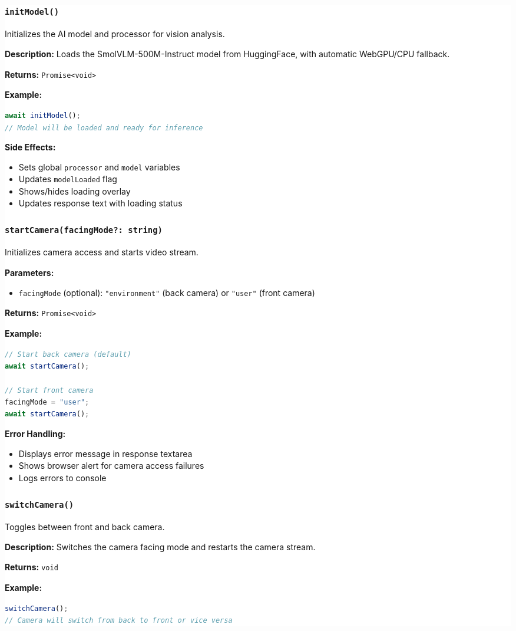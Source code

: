 ### `initModel()`
Initializes the AI model and processor for vision analysis.

**Description:** Loads the SmolVLM-500M-Instruct model from HuggingFace, with automatic WebGPU/CPU fallback.

**Returns:** `Promise<void>`

**Example:**
```javascript
await initModel();
// Model will be loaded and ready for inference
```

**Side Effects:**
- Sets global `processor` and `model` variables
- Updates `modelLoaded` flag
- Shows/hides loading overlay
- Updates response text with loading status

### `startCamera(facingMode?: string)`
Initializes camera access and starts video stream.

**Parameters:**
- `facingMode` (optional): `"environment"` (back camera) or `"user"` (front camera)

**Returns:** `Promise<void>`

**Example:**
```javascript
// Start back camera (default)
await startCamera();

// Start front camera
facingMode = "user";
await startCamera();
```

**Error Handling:**
- Displays error message in response textarea
- Shows browser alert for camera access failures
- Logs errors to console

### `switchCamera()`
Toggles between front and back camera.

**Description:** Switches the camera facing mode and restarts the camera stream.

**Returns:** `void`

**Example:**
```javascript
switchCamera();
// Camera will switch from back to front or vice versa
```
